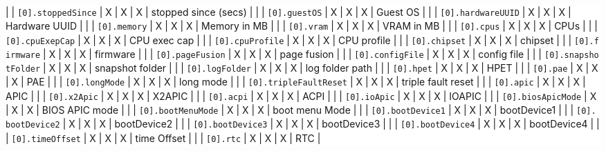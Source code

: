 |              | `[0].stoppedSince`     | X     | X   | X   | stopped since (secs)                   |
|              | `[0].guestOS`          | X     | X   | X   | Guest OS                               |
|              | `[0].hardwareUUID`     | X     | X   | X   | Hardware UUID                          |
|              | `[0].memory`           | X     | X   | X   | Memory in MB                           |
|              | `[0].vram`             | X     | X   | X   | VRAM in MB                             |
|              | `[0].cpus`             | X     | X   | X   | CPUs                                   |
|              | `[0].cpuExepCap`       | X     | X   | X   | CPU exec cap                           |
|              | `[0].cpuProfile`       | X     | X   | X   | CPU profile                            |
|              | `[0].chipset`          | X     | X   | X   | chipset                                |
|              | `[0].firmware`         | X     | X   | X   | firmware                               |
|              | `[0].pageFusion`       | X     | X   | X   | page fusion                            |
|              | `[0].configFile`       | X     | X   | X   | config file                            |
|              | `[0].snapshotFolder`   | X     | X   | X   | snapshot folder                        |
|              | `[0].logFolder`        | X     | X   | X   | log folder path                        |
|              | `[0].hpet`             | X     | X   | X   | HPET                                   |
|              | `[0].pae`              | X     | X   | X   | PAE                                    |
|              | `[0].longMode`         | X     | X   | X   | long mode                              |
|              | `[0].tripleFaultReset` | X     | X   | X   | triple fault reset                     |
|              | `[0].apic`             | X     | X   | X   | APIC                                   |
|              | `[0].x2Apic`           | X     | X   | X   | X2APIC                                 |
|              | `[0].acpi`             | X     | X   | X   | ACPI                                   |
|              | `[0].ioApic`           | X     | X   | X   | IOAPIC                                 |
|              | `[0].biosApicMode`     | X     | X   | X   | BIOS APIC mode                         |
|              | `[0].bootMenuMode`     | X     | X   | X   | boot menu Mode                         |
|              | `[0].bootDevice1`      | X     | X   | X   | bootDevice1                            |
|              | `[0].bootDevice2`      | X     | X   | X   | bootDevice2                            |
|              | `[0].bootDevice3`      | X     | X   | X   | bootDevice3                            |
|              | `[0].bootDevice4`      | X     | X   | X   | bootDevice4                            |
|              | `[0].timeOffset`       | X     | X   | X   | time Offset                            |
|              | `[0].rtc`              | X     | X   | X   | RTC                                    |
